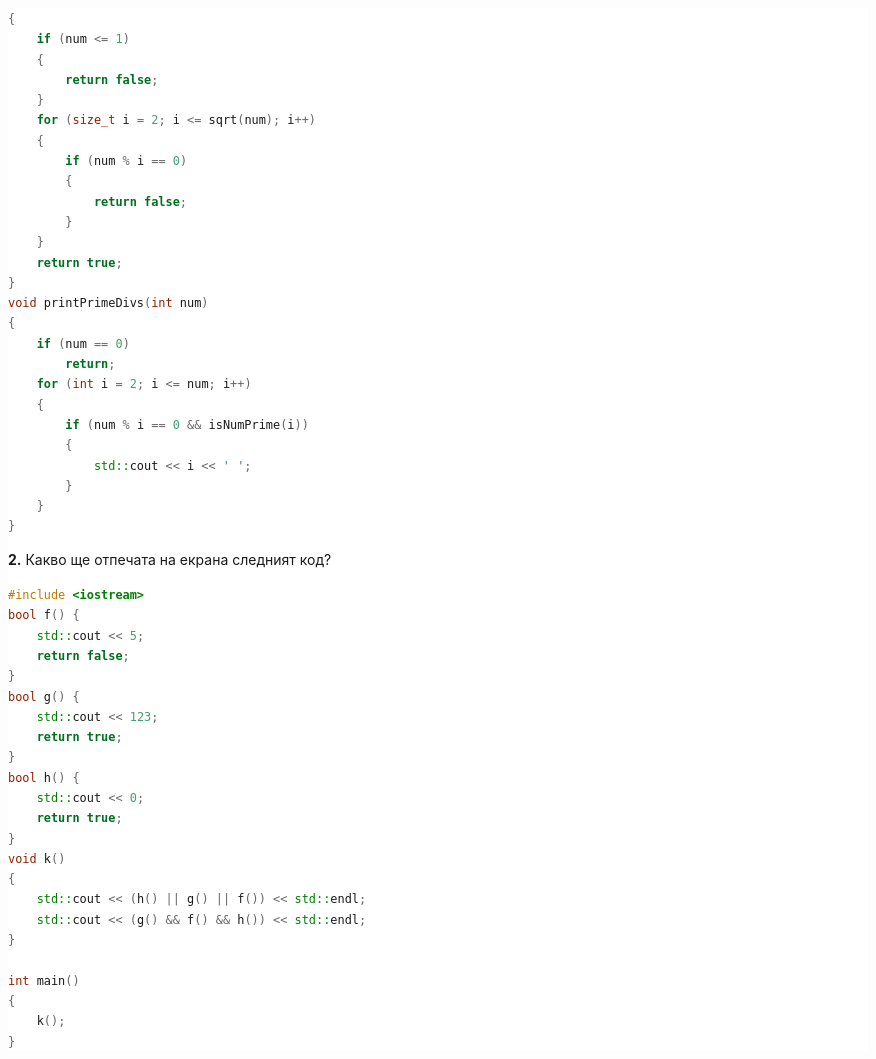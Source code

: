 ```c++
{
	if (num <= 1)
	{
		return false;
	}
	for (size_t i = 2; i <= sqrt(num); i++)
	{
		if (num % i == 0)
		{
			return false;
		}
	}
	return true;
}
void printPrimeDivs(int num)
{
	if (num == 0)
		return;
	for (int i = 2; i <= num; i++)
	{
		if (num % i == 0 && isNumPrime(i))
		{
			std::cout << i << ' ';
		}
	}
}
```
**2.** Какво ще отпечата на екрана следният код?
```c++
#include <iostream>
bool f() {
    std::cout << 5;
    return false;
}
bool g() {
    std::cout << 123;
    return true;
}
bool h() {
    std::cout << 0;
    return true;
}
void k()
{
    std::cout << (h() || g() || f()) << std::endl;
    std::cout << (g() && f() && h()) << std::endl;
}

int main()
{
    k();
}
```
